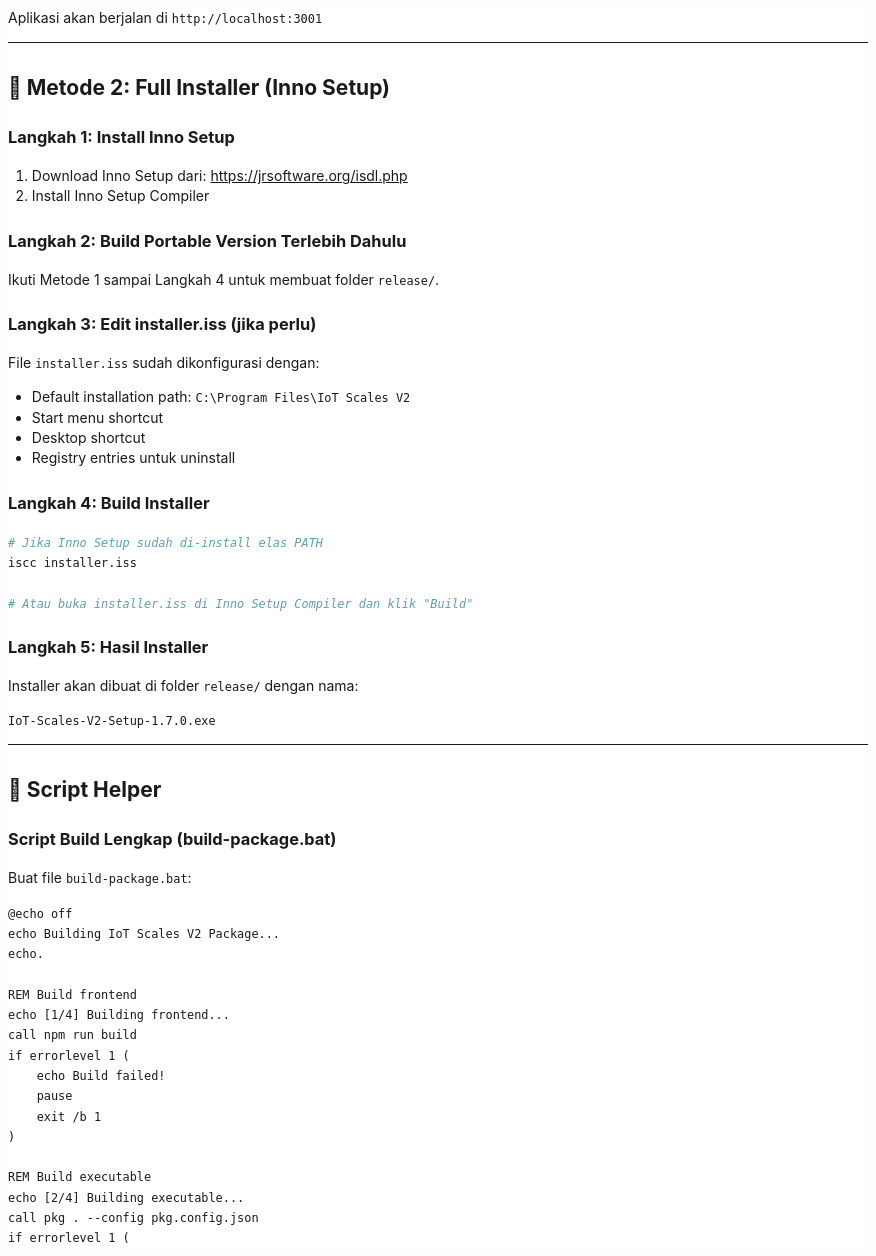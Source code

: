 Aplikasi akan berjalan di `http://localhost:3001`

---

## 🎁 Metode 2: Full Installer (Inno Setup)

### Langkah 1: Install Inno Setup

1. Download Inno Setup dari: https://jrsoftware.org/isdl.php
2. Install Inno Setup Compiler

### Langkah 2: Build Portable Version Terlebih Dahulu

Ikuti Metode 1 sampai Langkah 4 untuk membuat folder `release/`.

### Langkah 3: Edit installer.iss (jika perlu)

File `installer.iss` sudah dikonfigurasi dengan:
- Default installation path: `C:\Program Files\IoT Scales V2`
- Start menu shortcut
- Desktop shortcut
- Registry entries untuk uninstall

### Langkah 4: Build Installer

```bash
# Jika Inno Setup sudah di-install elas PATH
iscc installer.iss

# Atau buka installer.iss di Inno Setup Compiler dan klik "Build"
```

### Langkah 5: Hasil Installer

Installer akan dibuat di folder `release/` dengan nama:
```
IoT-Scales-V2-Setup-1.7.0.exe
```

---

## 🔧 Script Helper

### Script Build Lengkap (build-package.bat)

Buat file `build-package.bat`:

```batch
@echo off
echo Building IoT Scales V2 Package...
echo.

REM Build frontend
echo [1/4] Building frontend...
call npm run build
if errorlevel 1 (
    echo Build failed!
    pause
    exit /b 1
)

REM Build executable
echo [2/4] Building executable...
call pkg . --config pkg.config.json
if errorlevel 1 (
```